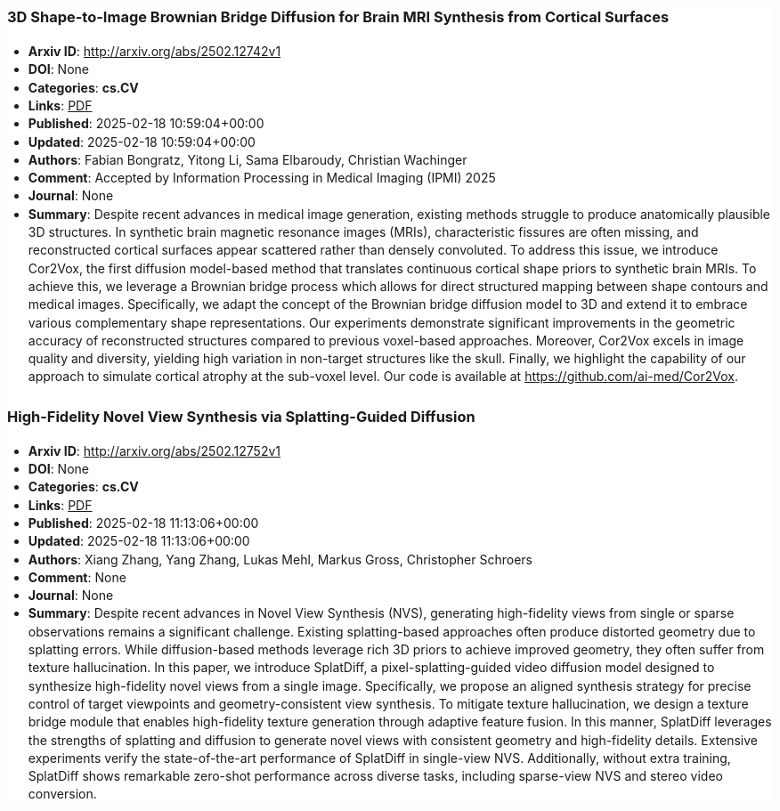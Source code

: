 

### 3D Shape-to-Image Brownian Bridge Diffusion for Brain MRI Synthesis from Cortical Surfaces
- **Arxiv ID**: http://arxiv.org/abs/2502.12742v1
- **DOI**: None
- **Categories**: **cs.CV**
- **Links**: [PDF](http://arxiv.org/pdf/2502.12742v1)
- **Published**: 2025-02-18 10:59:04+00:00
- **Updated**: 2025-02-18 10:59:04+00:00
- **Authors**: Fabian Bongratz, Yitong Li, Sama Elbaroudy, Christian Wachinger
- **Comment**: Accepted by Information Processing in Medical Imaging (IPMI) 2025
- **Journal**: None
- **Summary**: Despite recent advances in medical image generation, existing methods struggle to produce anatomically plausible 3D structures. In synthetic brain magnetic resonance images (MRIs), characteristic fissures are often missing, and reconstructed cortical surfaces appear scattered rather than densely convoluted. To address this issue, we introduce Cor2Vox, the first diffusion model-based method that translates continuous cortical shape priors to synthetic brain MRIs. To achieve this, we leverage a Brownian bridge process which allows for direct structured mapping between shape contours and medical images. Specifically, we adapt the concept of the Brownian bridge diffusion model to 3D and extend it to embrace various complementary shape representations. Our experiments demonstrate significant improvements in the geometric accuracy of reconstructed structures compared to previous voxel-based approaches. Moreover, Cor2Vox excels in image quality and diversity, yielding high variation in non-target structures like the skull. Finally, we highlight the capability of our approach to simulate cortical atrophy at the sub-voxel level. Our code is available at https://github.com/ai-med/Cor2Vox.



### High-Fidelity Novel View Synthesis via Splatting-Guided Diffusion
- **Arxiv ID**: http://arxiv.org/abs/2502.12752v1
- **DOI**: None
- **Categories**: **cs.CV**
- **Links**: [PDF](http://arxiv.org/pdf/2502.12752v1)
- **Published**: 2025-02-18 11:13:06+00:00
- **Updated**: 2025-02-18 11:13:06+00:00
- **Authors**: Xiang Zhang, Yang Zhang, Lukas Mehl, Markus Gross, Christopher Schroers
- **Comment**: None
- **Journal**: None
- **Summary**: Despite recent advances in Novel View Synthesis (NVS), generating high-fidelity views from single or sparse observations remains a significant challenge. Existing splatting-based approaches often produce distorted geometry due to splatting errors. While diffusion-based methods leverage rich 3D priors to achieve improved geometry, they often suffer from texture hallucination. In this paper, we introduce SplatDiff, a pixel-splatting-guided video diffusion model designed to synthesize high-fidelity novel views from a single image. Specifically, we propose an aligned synthesis strategy for precise control of target viewpoints and geometry-consistent view synthesis. To mitigate texture hallucination, we design a texture bridge module that enables high-fidelity texture generation through adaptive feature fusion. In this manner, SplatDiff leverages the strengths of splatting and diffusion to generate novel views with consistent geometry and high-fidelity details. Extensive experiments verify the state-of-the-art performance of SplatDiff in single-view NVS. Additionally, without extra training, SplatDiff shows remarkable zero-shot performance across diverse tasks, including sparse-view NVS and stereo video conversion.
